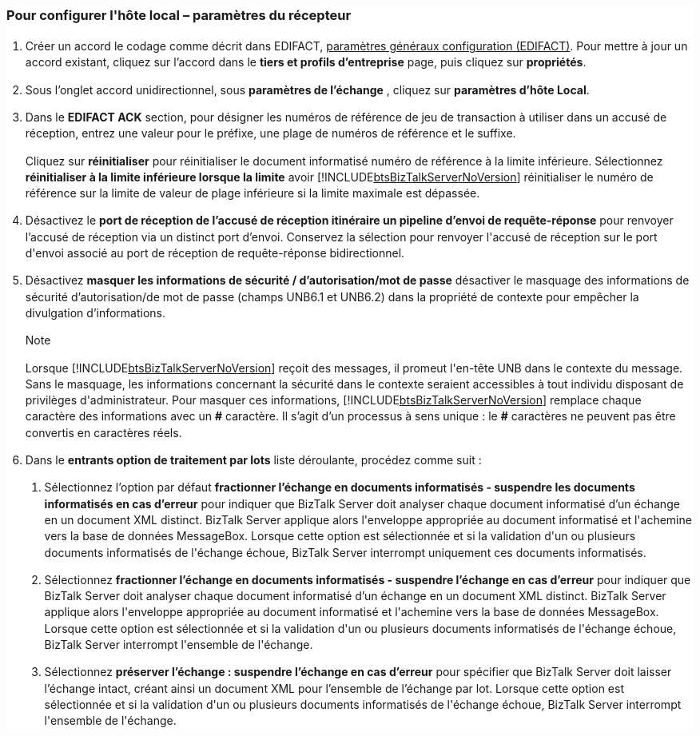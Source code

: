 ### <a name="to-configure-local-host--receivers-settings"></a>Pour configurer l'hôte local – paramètres du récepteur  
  
1.  Créer un accord le codage comme décrit dans EDIFACT, [paramètres généraux configuration (EDIFACT)](../core/configuring-general-settings-edifact.md). Pour mettre à jour un accord existant, cliquez sur l’accord dans le **tiers et profils d’entreprise** page, puis cliquez sur **propriétés**.  
  
2.  Sous l’onglet accord unidirectionnel, sous **paramètres de l’échange** , cliquez sur **paramètres d’hôte Local**.  
  
3.  Dans le **EDIFACT ACK** section, pour désigner les numéros de référence de jeu de transaction à utiliser dans un accusé de réception, entrez une valeur pour le préfixe, une plage de numéros de référence et le suffixe.  
  
     Cliquez sur **réinitialiser** pour réinitialiser le document informatisé numéro de référence à la limite inférieure. Sélectionnez **réinitialiser à la limite inférieure lorsque la limite** avoir [!INCLUDE[btsBizTalkServerNoVersion](../includes/btsbiztalkservernoversion-md.md)] réinitialiser le numéro de référence sur la limite de valeur de plage inférieure si la limite maximale est dépassée.  
  
4.  Désactivez le **port de réception de l’accusé de réception itinéraire un pipeline d’envoi de requête-réponse** pour renvoyer l’accusé de réception via un distinct port d’envoi. Conservez la sélection pour renvoyer l'accusé de réception sur le port d'envoi associé au port de réception de requête-réponse bidirectionnel.  
  
5.  Désactivez **masquer les informations de sécurité / d’autorisation/mot de passe** désactiver le masquage des informations de sécurité d’autorisation/de mot de passe (champs UNB6.1 et UNB6.2) dans la propriété de contexte pour empêcher la divulgation d’informations.  
  
    > [!NOTE]
    >  Lorsque [!INCLUDE[btsBizTalkServerNoVersion](../includes/btsbiztalkservernoversion-md.md)] reçoit des messages, il promeut l'en-tête UNB dans le contexte du message. Sans le masquage, les informations concernant la sécurité dans le contexte seraient accessibles à tout individu disposant de privilèges d'administrateur. Pour masquer ces informations, [!INCLUDE[btsBizTalkServerNoVersion](../includes/btsbiztalkservernoversion-md.md)] remplace chaque caractère des informations avec un  **#**  caractère. Il s’agit d’un processus à sens unique : le  **#**  caractères ne peuvent pas être convertis en caractères réels.  
  
6.  Dans le **entrants option de traitement par lots** liste déroulante, procédez comme suit :  
  
    1.  Sélectionnez l’option par défaut **fractionner l’échange en documents informatisés - suspendre les documents informatisés en cas d’erreur** pour indiquer que BizTalk Server doit analyser chaque document informatisé d’un échange en un document XML distinct. BizTalk Server applique alors l'enveloppe appropriée au document informatisé et l'achemine vers la base de données MessageBox. Lorsque cette option est sélectionnée et si la validation d'un ou plusieurs documents informatisés de l'échange échoue, BizTalk Server interrompt uniquement ces documents informatisés.  
  
    2.  Sélectionnez **fractionner l’échange en documents informatisés - suspendre l’échange en cas d’erreur** pour indiquer que BizTalk Server doit analyser chaque document informatisé d’un échange en un document XML distinct. BizTalk Server applique alors l'enveloppe appropriée au document informatisé et l'achemine vers la base de données MessageBox. Lorsque cette option est sélectionnée et si la validation d'un ou plusieurs documents informatisés de l'échange échoue, BizTalk Server interrompt l'ensemble de l'échange.  
  
    3.  Sélectionnez **préserver l’échange : suspendre l’échange en cas d’erreur** pour spécifier que BizTalk Server doit laisser l’échange intact, créant ainsi un document XML pour l’ensemble de l’échange par lot. Lorsque cette option est sélectionnée et si la validation d'un ou plusieurs documents informatisés de l'échange échoue, BizTalk Server interrompt l'ensemble de l'échange.  
  
